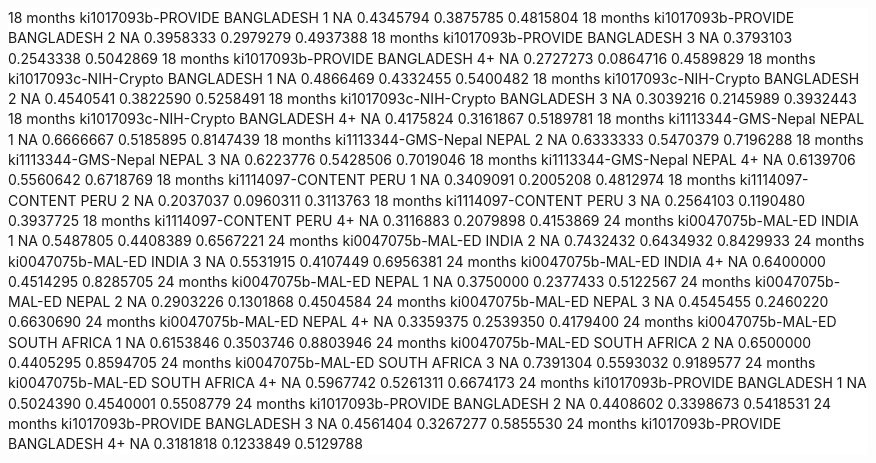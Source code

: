 18 months   ki1017093b-PROVIDE         BANGLADESH                     1                    NA                0.4345794   0.3875785   0.4815804
18 months   ki1017093b-PROVIDE         BANGLADESH                     2                    NA                0.3958333   0.2979279   0.4937388
18 months   ki1017093b-PROVIDE         BANGLADESH                     3                    NA                0.3793103   0.2543338   0.5042869
18 months   ki1017093b-PROVIDE         BANGLADESH                     4+                   NA                0.2727273   0.0864716   0.4589829
18 months   ki1017093c-NIH-Crypto      BANGLADESH                     1                    NA                0.4866469   0.4332455   0.5400482
18 months   ki1017093c-NIH-Crypto      BANGLADESH                     2                    NA                0.4540541   0.3822590   0.5258491
18 months   ki1017093c-NIH-Crypto      BANGLADESH                     3                    NA                0.3039216   0.2145989   0.3932443
18 months   ki1017093c-NIH-Crypto      BANGLADESH                     4+                   NA                0.4175824   0.3161867   0.5189781
18 months   ki1113344-GMS-Nepal        NEPAL                          1                    NA                0.6666667   0.5185895   0.8147439
18 months   ki1113344-GMS-Nepal        NEPAL                          2                    NA                0.6333333   0.5470379   0.7196288
18 months   ki1113344-GMS-Nepal        NEPAL                          3                    NA                0.6223776   0.5428506   0.7019046
18 months   ki1113344-GMS-Nepal        NEPAL                          4+                   NA                0.6139706   0.5560642   0.6718769
18 months   ki1114097-CONTENT          PERU                           1                    NA                0.3409091   0.2005208   0.4812974
18 months   ki1114097-CONTENT          PERU                           2                    NA                0.2037037   0.0960311   0.3113763
18 months   ki1114097-CONTENT          PERU                           3                    NA                0.2564103   0.1190480   0.3937725
18 months   ki1114097-CONTENT          PERU                           4+                   NA                0.3116883   0.2079898   0.4153869
24 months   ki0047075b-MAL-ED          INDIA                          1                    NA                0.5487805   0.4408389   0.6567221
24 months   ki0047075b-MAL-ED          INDIA                          2                    NA                0.7432432   0.6434932   0.8429933
24 months   ki0047075b-MAL-ED          INDIA                          3                    NA                0.5531915   0.4107449   0.6956381
24 months   ki0047075b-MAL-ED          INDIA                          4+                   NA                0.6400000   0.4514295   0.8285705
24 months   ki0047075b-MAL-ED          NEPAL                          1                    NA                0.3750000   0.2377433   0.5122567
24 months   ki0047075b-MAL-ED          NEPAL                          2                    NA                0.2903226   0.1301868   0.4504584
24 months   ki0047075b-MAL-ED          NEPAL                          3                    NA                0.4545455   0.2460220   0.6630690
24 months   ki0047075b-MAL-ED          NEPAL                          4+                   NA                0.3359375   0.2539350   0.4179400
24 months   ki0047075b-MAL-ED          SOUTH AFRICA                   1                    NA                0.6153846   0.3503746   0.8803946
24 months   ki0047075b-MAL-ED          SOUTH AFRICA                   2                    NA                0.6500000   0.4405295   0.8594705
24 months   ki0047075b-MAL-ED          SOUTH AFRICA                   3                    NA                0.7391304   0.5593032   0.9189577
24 months   ki0047075b-MAL-ED          SOUTH AFRICA                   4+                   NA                0.5967742   0.5261311   0.6674173
24 months   ki1017093b-PROVIDE         BANGLADESH                     1                    NA                0.5024390   0.4540001   0.5508779
24 months   ki1017093b-PROVIDE         BANGLADESH                     2                    NA                0.4408602   0.3398673   0.5418531
24 months   ki1017093b-PROVIDE         BANGLADESH                     3                    NA                0.4561404   0.3267277   0.5855530
24 months   ki1017093b-PROVIDE         BANGLADESH                     4+                   NA                0.3181818   0.1233849   0.5129788